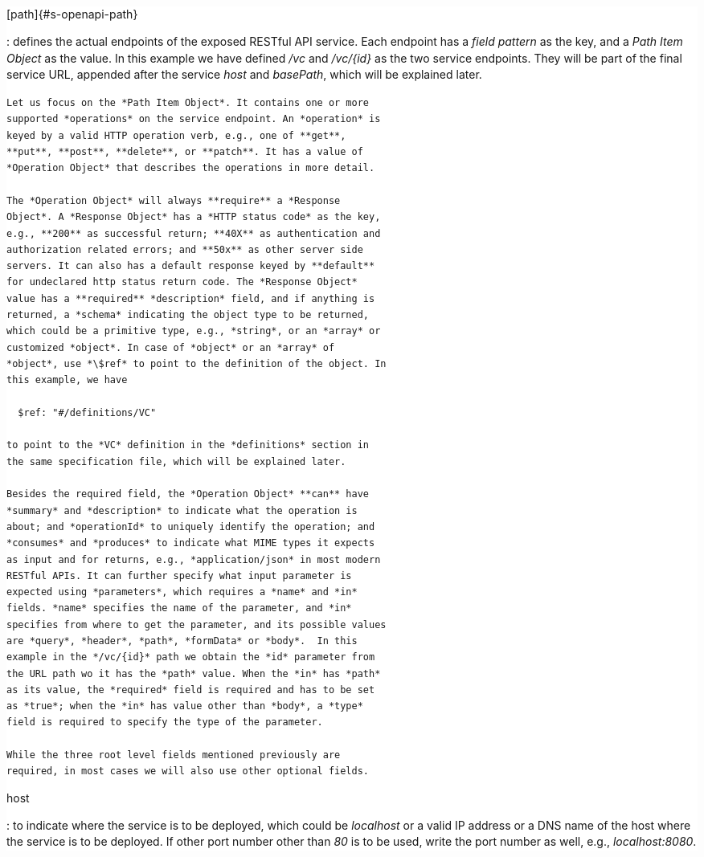 [path]{#s-openapi-path}

:   defines the actual endpoints of the exposed RESTful API service.
    Each endpoint has a *field pattern* as the key, and a *Path Item
    Object* as the value. In this example we have defined */vc* and
    */vc/{id}* as the two service endpoints. They will be part of the
    final service URL, appended after the service *host* and *basePath*,
    which will be explained later.

    Let us focus on the *Path Item Object*. It contains one or more
    supported *operations* on the service endpoint. An *operation* is
    keyed by a valid HTTP operation verb, e.g., one of **get**,
    **put**, **post**, **delete**, or **patch**. It has a value of
    *Operation Object* that describes the operations in more detail.

    The *Operation Object* will always **require** a *Response
    Object*. A *Response Object* has a *HTTP status code* as the key,
    e.g., **200** as successful return; **40X** as authentication and
    authorization related errors; and **50x** as other server side
    servers. It can also has a default response keyed by **default**
    for undeclared http status return code. The *Response Object*
    value has a **required** *description* field, and if anything is
    returned, a *schema* indicating the object type to be returned,
    which could be a primitive type, e.g., *string*, or an *array* or
    customized *object*. In case of *object* or an *array* of
    *object*, use *\$ref* to point to the definition of the object. In
    this example, we have

      $ref: "#/definitions/VC"

    to point to the *VC* definition in the *definitions* section in
    the same specification file, which will be explained later.

    Besides the required field, the *Operation Object* **can** have
    *summary* and *description* to indicate what the operation is
    about; and *operationId* to uniquely identify the operation; and
    *consumes* and *produces* to indicate what MIME types it expects
    as input and for returns, e.g., *application/json* in most modern
    RESTful APIs. It can further specify what input parameter is
    expected using *parameters*, which requires a *name* and *in*
    fields. *name* specifies the name of the parameter, and *in*
    specifies from where to get the parameter, and its possible values
    are *query*, *header*, *path*, *formData* or *body*.  In this
    example in the */vc/{id}* path we obtain the *id* parameter from
    the URL path wo it has the *path* value. When the *in* has *path*
    as its value, the *required* field is required and has to be set
    as *true*; when the *in* has value other than *body*, a *type*
    field is required to specify the type of the parameter.

    While the three root level fields mentioned previously are
    required, in most cases we will also use other optional fields.

host

:   to indicate where the service is to be deployed, which could be
    *localhost* or a valid IP address or a DNS name of the host where
    the service is to be deployed. If other port number other than *80*
    is to be used, write the port number as well, e.g.,
    *localhost:8080*.
